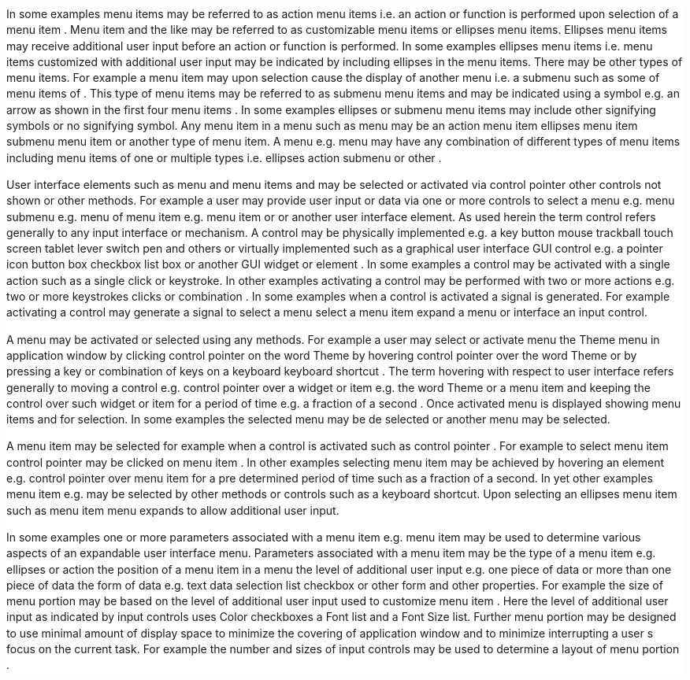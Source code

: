 In some examples menu items may be referred to as action menu items i.e. an action or function is performed upon selection of a menu item . Menu item and the like may be referred to as customizable menu items or ellipses menu items. Ellipses menu items may receive additional user input before an action or function is performed. In some examples ellipses menu items i.e. menu items customized with additional user input may be indicated by including ellipses in the menu items. There may be other types of menu items. For example a menu item may upon selection cause the display of another menu i.e. a submenu such as some of menu items of . This type of menu items may be referred to as submenu menu items and may be indicated using a symbol e.g. an arrow as shown in the first four menu items . In some examples ellipses or submenu menu items may include other signifying symbols or no signifying symbol. Any menu item in a menu such as menu may be an action menu item ellipses menu item submenu menu item or another type of menu item. A menu e.g. menu may have any combination of different types of menu items including menu items of one or multiple types i.e. ellipses action submenu or other .

User interface elements such as menu and menu items and may be selected or activated via control pointer other controls not shown or other methods. For example a user may provide user input or data via one or more controls to select a menu e.g. menu submenu e.g. menu of menu item e.g. menu item or or another user interface element. As used herein the term control refers generally to any input interface or mechanism. A control may be physically implemented e.g. a key button mouse trackball touch screen tablet lever switch pen and others or virtually implemented such as a graphical user interface GUI control e.g. a pointer icon button box checkbox list box or another GUI widget or element . In some examples a control may be activated with a single action such as a single click or keystroke. In other examples activating a control may be performed with two or more actions e.g. two or more keystrokes clicks or combination . In some examples when a control is activated a signal is generated. For example activating a control may generate a signal to select a menu select a menu item expand a menu or interface an input control.

A menu may be activated or selected using any methods. For example a user may select or activate menu the Theme menu in application window by clicking control pointer on the word Theme by hovering control pointer over the word Theme or by pressing a key or combination of keys on a keyboard keyboard shortcut . The term hovering with respect to user interface refers generally to moving a control e.g. control pointer over a widget or item e.g. the word Theme or a menu item and keeping the control over such widget or item for a period of time e.g. a fraction of a second . Once activated menu is displayed showing menu items and for selection. In some examples the selected menu may be de selected or another menu may be selected.

A menu item may be selected for example when a control is activated such as control pointer . For example to select menu item control pointer may be clicked on menu item . In other examples selecting menu item may be achieved by hovering an element e.g. control pointer over menu item for a pre determined period of time such as a fraction of a second. In yet other examples menu item e.g. may be selected by other methods or controls such as a keyboard shortcut. Upon selecting an ellipses menu item such as menu item menu expands to allow additional user input.

In some examples one or more parameters associated with a menu item e.g. menu item may be used to determine various aspects of an expandable user interface menu. Parameters associated with a menu item may be the type of a menu item e.g. ellipses or action the position of a menu item in a menu the level of additional user input e.g. one piece of data or more than one piece of data the form of data e.g. text data selection list checkbox or other form and other properties. For example the size of menu portion may be based on the level of additional user input used to customize menu item . Here the level of additional user input as indicated by input controls uses Color checkboxes a Font list and a Font Size list. Further menu portion may be designed to use minimal amount of display space to minimize the covering of application window and to minimize interrupting a user s focus on the current task. For example the number and sizes of input controls may be used to determine a layout of menu portion .
